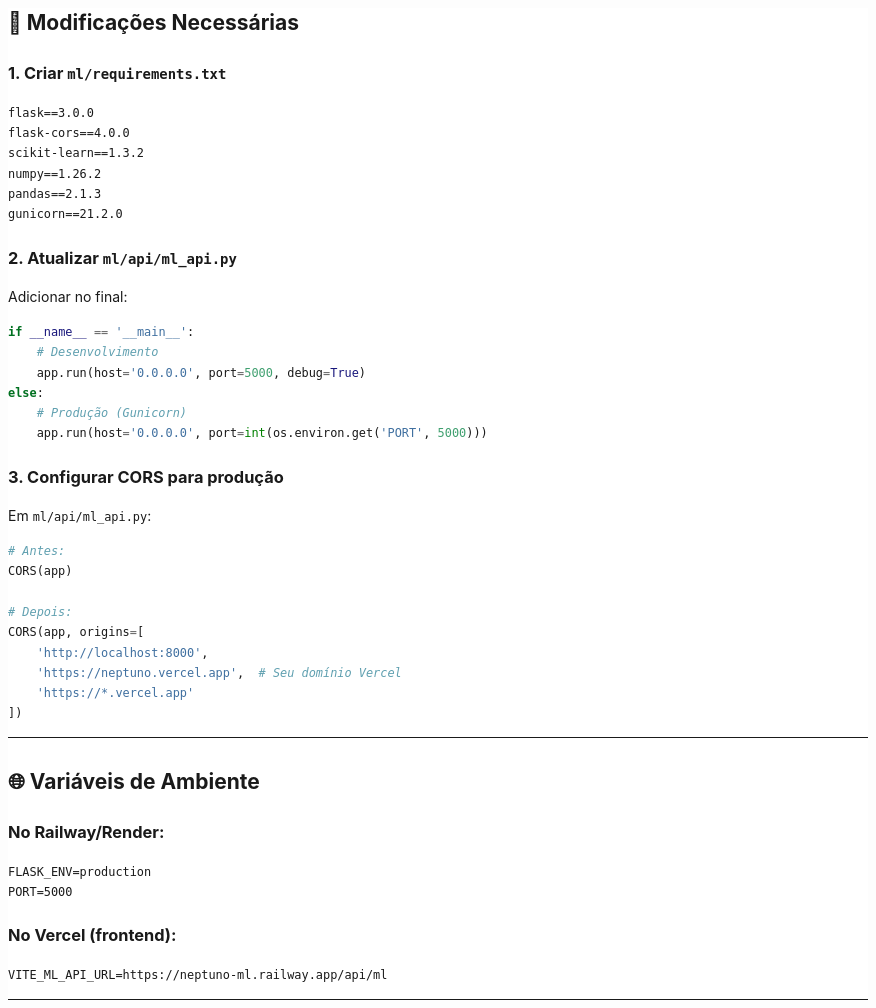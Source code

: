 
## 🔧 Modificações Necessárias

### 1. Criar `ml/requirements.txt`
```txt
flask==3.0.0
flask-cors==4.0.0
scikit-learn==1.3.2
numpy==1.26.2
pandas==2.1.3
gunicorn==21.2.0
```

### 2. Atualizar `ml/api/ml_api.py`

Adicionar no final:
```python
if __name__ == '__main__':
    # Desenvolvimento
    app.run(host='0.0.0.0', port=5000, debug=True)
else:
    # Produção (Gunicorn)
    app.run(host='0.0.0.0', port=int(os.environ.get('PORT', 5000)))
```

### 3. Configurar CORS para produção

Em `ml/api/ml_api.py`:
```python
# Antes:
CORS(app)

# Depois:
CORS(app, origins=[
    'http://localhost:8000',
    'https://neptuno.vercel.app',  # Seu domínio Vercel
    'https://*.vercel.app'
])
```

---

## 🌐 Variáveis de Ambiente

### No Railway/Render:
```
FLASK_ENV=production
PORT=5000
```

### No Vercel (frontend):
```
VITE_ML_API_URL=https://neptuno-ml.railway.app/api/ml
```

---